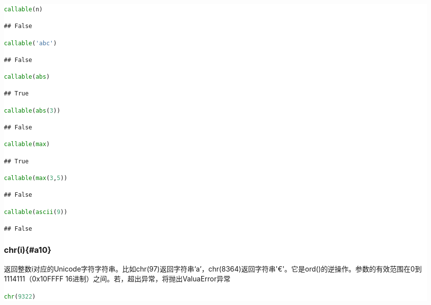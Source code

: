 ```python
callable(n)
```

```
## False
```

```python
callable('abc')
```

```
## False
```

```python
callable(abs)
```

```
## True
```

```python
callable(abs(3))
```

```
## False
```

```python
callable(max)
```

```
## True
```

```python
callable(max(3,5))
```

```
## False
```

```python
callable(ascii(9))
```

```
## False
```

### chr(i){#a10}

返回整数i对应的Unicode字符字符串。比如chr(97)返回字符串‘a’，chr(8364)返回字符串'€'。它是ord()的逆操作。参数的有效范围在0到1114111（0x10FFFF 16进制）之间。若，超出异常，将抛出ValuaError异常


```python
chr(9322)
```
